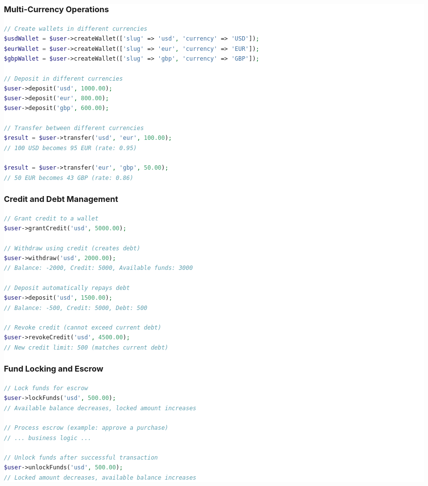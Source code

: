 ### Multi-Currency Operations

```php
// Create wallets in different currencies
$usdWallet = $user->createWallet(['slug' => 'usd', 'currency' => 'USD']);
$eurWallet = $user->createWallet(['slug' => 'eur', 'currency' => 'EUR']);
$gbpWallet = $user->createWallet(['slug' => 'gbp', 'currency' => 'GBP']);

// Deposit in different currencies
$user->deposit('usd', 1000.00);
$user->deposit('eur', 800.00);
$user->deposit('gbp', 600.00);

// Transfer between different currencies
$result = $user->transfer('usd', 'eur', 100.00);
// 100 USD becomes 95 EUR (rate: 0.95)

$result = $user->transfer('eur', 'gbp', 50.00);
// 50 EUR becomes 43 GBP (rate: 0.86)
```

### Credit and Debt Management

```php
// Grant credit to a wallet
$user->grantCredit('usd', 5000.00);

// Withdraw using credit (creates debt)
$user->withdraw('usd', 2000.00);
// Balance: -2000, Credit: 5000, Available funds: 3000

// Deposit automatically repays debt
$user->deposit('usd', 1500.00);
// Balance: -500, Credit: 5000, Debt: 500

// Revoke credit (cannot exceed current debt)
$user->revokeCredit('usd', 4500.00);
// New credit limit: 500 (matches current debt)
```

### Fund Locking and Escrow

```php
// Lock funds for escrow
$user->lockFunds('usd', 500.00);
// Available balance decreases, locked amount increases

// Process escrow (example: approve a purchase)
// ... business logic ...

// Unlock funds after successful transaction
$user->unlockFunds('usd', 500.00);
// Locked amount decreases, available balance increases
```
